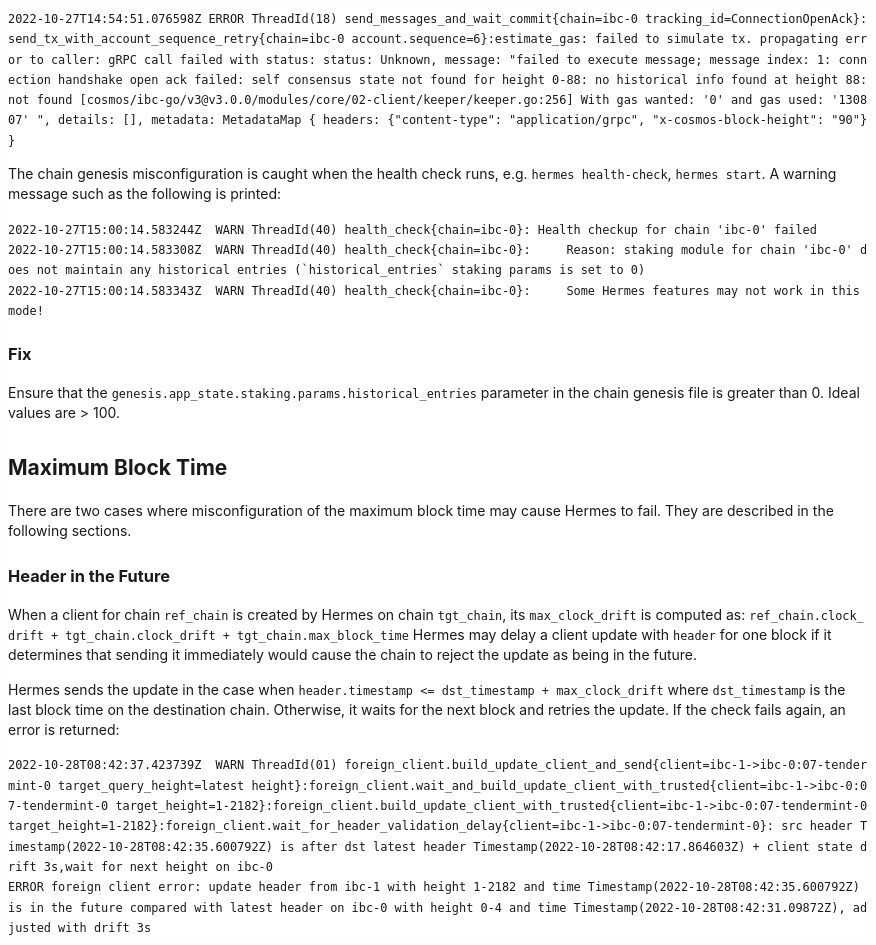 ```
2022-10-27T14:54:51.076598Z ERROR ThreadId(18) send_messages_and_wait_commit{chain=ibc-0 tracking_id=ConnectionOpenAck}:send_tx_with_account_sequence_retry{chain=ibc-0 account.sequence=6}:estimate_gas: failed to simulate tx. propagating error to caller: gRPC call failed with status: status: Unknown, message: "failed to execute message; message index: 1: connection handshake open ack failed: self consensus state not found for height 0-88: no historical info found at height 88: not found [cosmos/ibc-go/v3@v3.0.0/modules/core/02-client/keeper/keeper.go:256] With gas wanted: '0' and gas used: '130807' ", details: [], metadata: MetadataMap { headers: {"content-type": "application/grpc", "x-cosmos-block-height": "90"} }
```

The chain genesis misconfiguration is caught when the health check runs, e.g. `hermes health-check`, `hermes start`. A warning message such as the following is printed:

```
2022-10-27T15:00:14.583244Z  WARN ThreadId(40) health_check{chain=ibc-0}: Health checkup for chain 'ibc-0' failed
2022-10-27T15:00:14.583308Z  WARN ThreadId(40) health_check{chain=ibc-0}:     Reason: staking module for chain 'ibc-0' does not maintain any historical entries (`historical_entries` staking params is set to 0)
2022-10-27T15:00:14.583343Z  WARN ThreadId(40) health_check{chain=ibc-0}:     Some Hermes features may not work in this mode!
```
### Fix
Ensure that the `genesis.app_state.staking.params.historical_entries` parameter in the chain genesis file is greater than 0. Ideal values are > 100.

## Maximum Block Time
There are two cases where misconfiguration of the maximum block time may cause Hermes to fail. They are described in the following sections.

### Header in the Future
When a client for chain `ref_chain` is created by Hermes on chain `tgt_chain`, its `max_clock_drift` is computed as:
`ref_chain.clock_drift + tgt_chain.clock_drift + tgt_chain.max_block_time`
Hermes may delay a client update with `header` for one block if it determines that sending it immediately would cause the chain to reject the update as being in the future.

Hermes sends the update in the case when `header.timestamp <= dst_timestamp + max_clock_drift`
where `dst_timestamp` is the last block time on the destination chain.
Otherwise, it waits for the next block and retries the update. If the check fails again, an error is returned:
```
2022-10-28T08:42:37.423739Z  WARN ThreadId(01) foreign_client.build_update_client_and_send{client=ibc-1->ibc-0:07-tendermint-0 target_query_height=latest height}:foreign_client.wait_and_build_update_client_with_trusted{client=ibc-1->ibc-0:07-tendermint-0 target_height=1-2182}:foreign_client.build_update_client_with_trusted{client=ibc-1->ibc-0:07-tendermint-0 target_height=1-2182}:foreign_client.wait_for_header_validation_delay{client=ibc-1->ibc-0:07-tendermint-0}: src header Timestamp(2022-10-28T08:42:35.600792Z) is after dst latest header Timestamp(2022-10-28T08:42:17.864603Z) + client state drift 3s,wait for next height on ibc-0
ERROR foreign client error: update header from ibc-1 with height 1-2182 and time Timestamp(2022-10-28T08:42:35.600792Z) is in the future compared with latest header on ibc-0 with height 0-4 and time Timestamp(2022-10-28T08:42:31.09872Z), adjusted with drift 3s
```


[pull-based-event-source]: ./../../documentation/configuration/configure-hermes.md#configuring-support-for-wasm-relaying